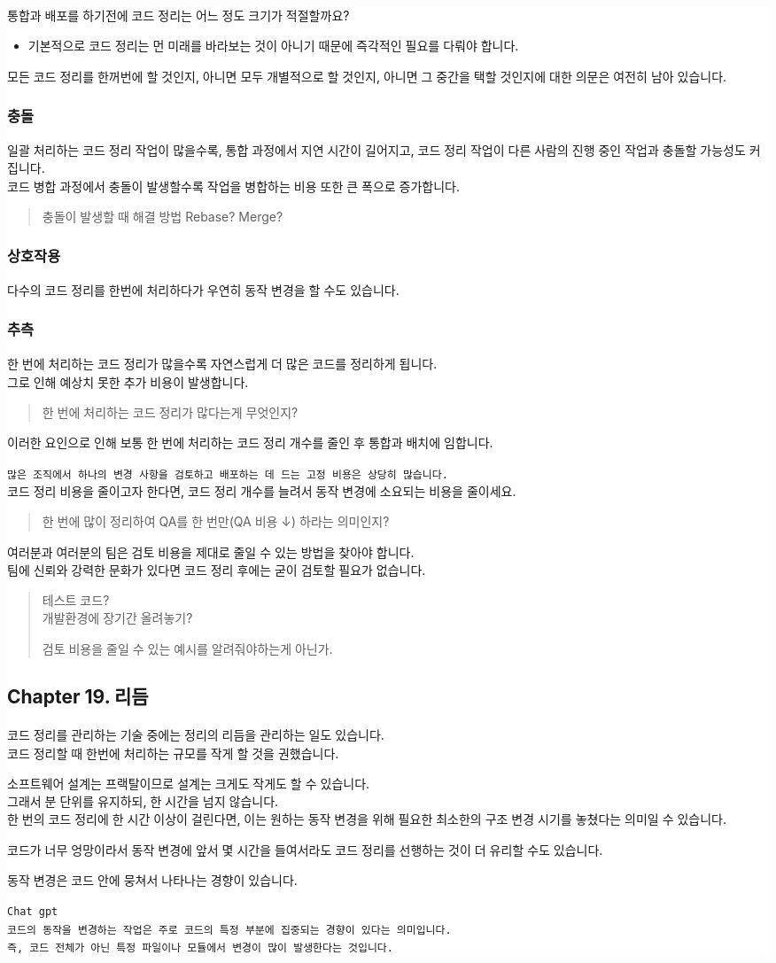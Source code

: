 통합과 배포를 하기전에 코드 정리는 어느 정도 크기가 적절할까요?  
- 기본적으로 코드 정리는 먼 미래를 바라보는 것이 아니기 때문에 즉각적인 필요를 다뤄야 합니다.  


모든 코드 정리를 한꺼번에 할 것인지, 아니면 모두 개별적으로 할 것인지, 아니면 그 중간을 택할 것인지에 대한 의문은 여전히 남아 있습니다.  

### 충돌

일괄 처리하는 코드 정리 작업이 많을수록, 통합 과정에서 지연 시간이 길어지고, 코드 정리 작업이 다른 사람의 진행 중인 작업과 충돌할 가능성도 커집니다.  
코드 병합 과정에서 충돌이 발생할수록 작업을 병합하는 비용 또한 큰 폭으로 증가합니다.  

> 충돌이 발생할 때 해결 방법 Rebase? Merge?

### 상호작용

다수의 코드 정리를 한번에 처리하다가 우연히 동작 변경을 할 수도 있습니다.  

### 추측

한 번에 처리하는 코드 정리가 많을수록 자연스럽게 더 많은 코드를 정리하게 됩니다.  
그로 인해 예상치 못한 추가 비용이 발생합니다.  

> 한 번에 처리하는 코드 정리가 많다는게 무엇인지?

이러한 요인으로 인해 보통 한 번에 처리하는 코드 정리 개수를 줄인 후 통합과 배치에 임합니다.  

`많은 조직에서 하나의 변경 사항을 검토하고 배포하는 데 드는 고정 비용은 상당히 많습니다.`  
코드 정리 비용을 줄이고자 한다면, 코드 정리 개수를 늘려서 동작 변경에 소요되는 비용을 줄이세요.  

> 한 번에 많이 정리하여 QA를 한 번만(QA 비용 ↓) 하라는 의미인지?  

여러분과 여러분의 팀은 검토 비용을 제대로 줄일 수 있는 방법을 찾아야 합니다.  
팀에 신뢰와 강력한 문화가 있다면 코드 정리 후에는 굳이 검토할 필요가 없습니다.  

> 테스트 코드?  
> 개발환경에 장기간 올려놓기?  
> 
> 검토 비용을 줄일 수 있는 예시를 알려줘야하는게 아닌가.


## Chapter 19. 리듬

코드 정리를 관리하는 기술 중에는 정리의 리듬을 관리하는 일도 있습니다.  
코드 정리할 때 한번에 처리하는 규모를 작게 할 것을 권했습니다.  

소프트웨어 설계는 프랙탈이므로 설계는 크게도 작게도 할 수 있습니다.  
그래서 분 단위를 유지하되, 한 시간을 넘지 않습니다.  
한 번의 코드 정리에 한 시간 이상이 걸린다면, 이는 원하는 동작 변경을 위해 필요한 최소한의 구조 변경 시기를 놓쳤다는 의미일 수 있습니다.  

코드가 너무 엉망이라서 동작 변경에 앞서 몇 시간을 들여서라도 코드 정리를 선행하는 것이 더 유리할 수도 있습니다.  

동작 변경은 코드 안에 뭉쳐서 나타나는 경향이 있습니다.  
```
Chat gpt  
코드의 동작을 변경하는 작업은 주로 코드의 특정 부분에 집중되는 경향이 있다는 의미입니다.  
즉, 코드 전체가 아닌 특정 파일이나 모듈에서 변경이 많이 발생한다는 것입니다.  
```
